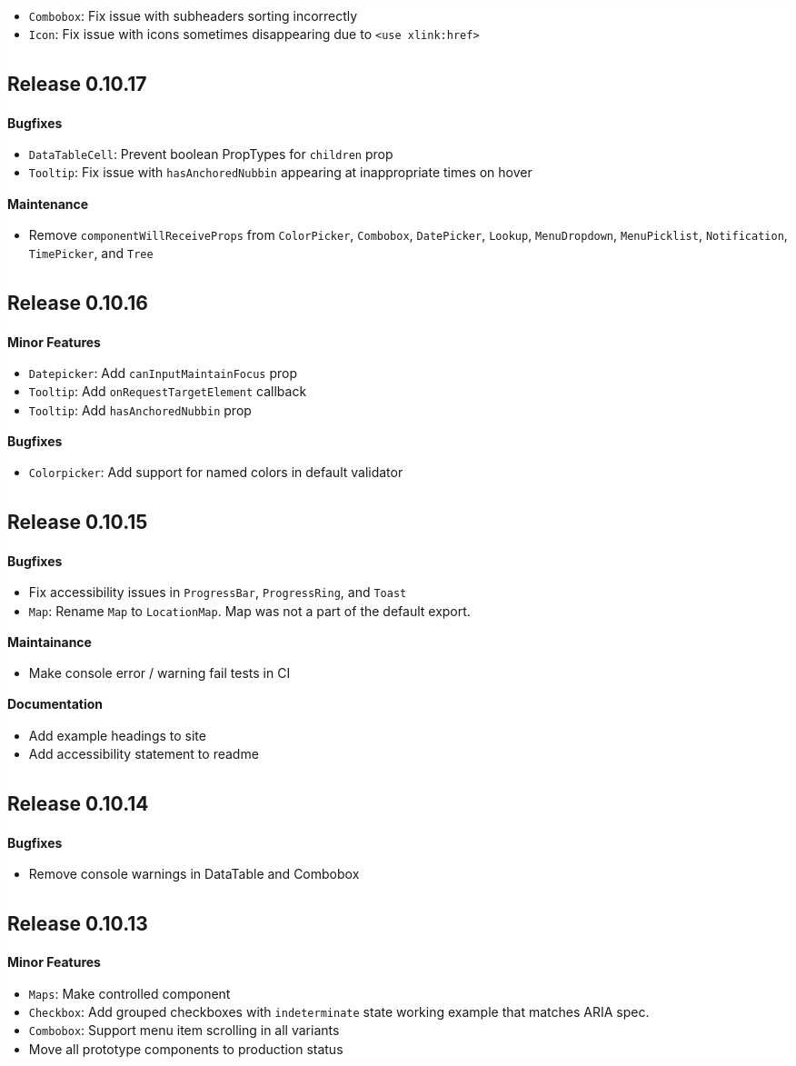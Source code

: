 - `Combobox`: Fix issue with subheaders sorting incorrectly
- `Icon`: Fix issue with icons sometimes disappearing due to `<use xlink:href>`

## Release 0.10.17

**Bugfixes**

- `DataTableCell`: Prevent boolean PropTypes for `children` prop
- `Tooltip`: Fix issue with `hasAnchoredNubbin` appearing at inappropriate times on hover

**Maintenance**

- Remove `componentWillReceiveProps` from `ColorPicker`, `Combobox`, `DatePicker`, `Lookup`, `MenuDropdown`, `MenuPicklist`, `Notification`, `TimePicker`, and `Tree`

## Release 0.10.16

**Minor Features**

- `Datepicker`: Add `canInputMaintainFocus` prop
- `Tooltip`: Add `onRequestTargetElement` callback
- `Tooltip`: Add `hasAnchoredNubbin` prop

**Bugfixes**

- `Colorpicker`: Add support for named colors in default validator

## Release 0.10.15

**Bugfixes**

- Fix accessibility issues in `ProgressBar`, `ProgressRing`, and `Toast`
- `Map`: Rename `Map` to `LocationMap`. Map was not a part of the default export.

**Maintainance**

- Make console error / warning fail tests in CI

**Documentation**

- Add example headings to site
- Add accessibility statement to readme

## Release 0.10.14

**Bugfixes**

- Remove console warnings in DataTable and Combobox

## Release 0.10.13

**Minor Features**

- `Maps`: Make controlled component
- `Checkbox`: Add grouped checkboxes with `indeterminate` state working example that matches ARIA spec.
- `Combobox`: Support menu item scrolling in all variants
- Move all prototype components to production status
